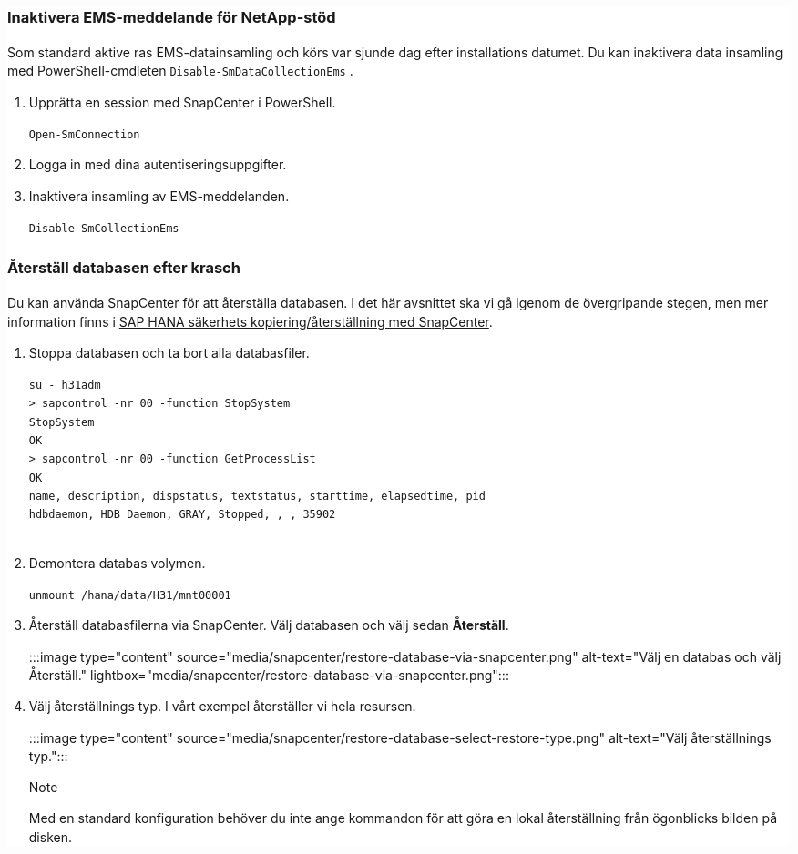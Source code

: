 ### <a name="disable-ems-message-to-netapp-autosupport"></a>Inaktivera EMS-meddelande för NetApp-stöd
Som standard aktive ras EMS-datainsamling och körs var sjunde dag efter installations datumet.  Du kan inaktivera data insamling med PowerShell-cmdleten `Disable-SmDataCollectionEms` .

1. Upprätta en session med SnapCenter i PowerShell.

   ```powershell
   Open-SmConnection
   ```

1. Logga in med dina autentiseringsuppgifter.
1. Inaktivera insamling av EMS-meddelanden.

   ```powershell
   Disable-SmCollectionEms
   ```

### <a name="restore-database-after-crash"></a>Återställ databasen efter krasch
Du kan använda SnapCenter för att återställa databasen.  I det här avsnittet ska vi gå igenom de övergripande stegen, men mer information finns i [SAP HANA säkerhets kopiering/återställning med SnapCenter](https://www.netapp.com/us/media/tr-4614.pdf).


1. Stoppa databasen och ta bort alla databasfiler.

   ```
   su - h31adm
   > sapcontrol -nr 00 -function StopSystem
   StopSystem
   OK
   > sapcontrol -nr 00 -function GetProcessList
   OK
   name, description, dispstatus, textstatus, starttime, elapsedtime, pid
   hdbdaemon, HDB Daemon, GRAY, Stopped, , , 35902
 
   ```

1. Demontera databas volymen.

   ```bash
   unmount /hana/data/H31/mnt00001
   ```


1. Återställ databasfilerna via SnapCenter.  Välj databasen och välj sedan **Återställ**.  

   :::image type="content" source="media/snapcenter/restore-database-via-snapcenter.png" alt-text="Välj en databas och välj Återställ." lightbox="media/snapcenter/restore-database-via-snapcenter.png":::

1. Välj återställnings typ.  I vårt exempel återställer vi hela resursen. 

   :::image type="content" source="media/snapcenter/restore-database-select-restore-type.png" alt-text="Välj återställnings typ.":::

   >[!NOTE]
   >Med en standard konfiguration behöver du inte ange kommandon för att göra en lokal återställning från ögonblicks bilden på disken. 
